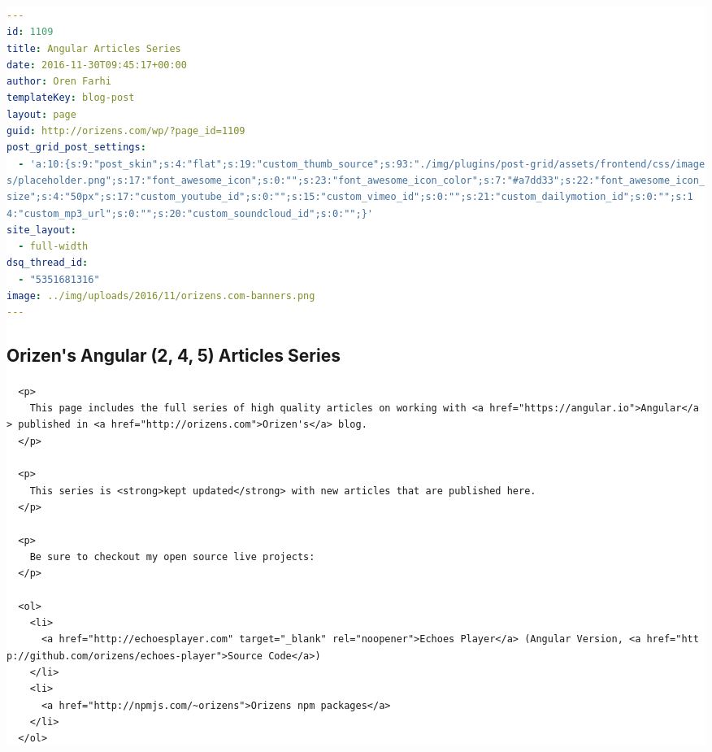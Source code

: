 ```yaml
---
id: 1109
title: Angular Articles Series
date: 2016-11-30T09:45:17+00:00
author: Oren Farhi 
templateKey: blog-post
layout: page
guid: http://orizens.com/wp/?page_id=1109
post_grid_post_settings:
  - 'a:10:{s:9:"post_skin";s:4:"flat";s:19:"custom_thumb_source";s:93:"./img/plugins/post-grid/assets/frontend/css/images/placeholder.png";s:17:"font_awesome_icon";s:0:"";s:23:"font_awesome_icon_color";s:7:"#a7dd33";s:22:"font_awesome_icon_size";s:4:"50px";s:17:"custom_youtube_id";s:0:"";s:15:"custom_vimeo_id";s:0:"";s:21:"custom_dailymotion_id";s:0:"";s:14:"custom_mp3_url";s:0:"";s:20:"custom_soundcloud_id";s:0:"";}'
site_layout:
  - full-width
dsq_thread_id:
  - "5351681316"
image: ../img/uploads/2016/11/orizens.com-banners.png
---
```

<div class="gdc_row">
  </p> 
  
  <div class="gdc_column gdc_ctwo-thirds">
    <div class="gdc_inner">
      <h2>
        Orizen's Angular (2, 4, 5) Articles Series
      </h2>
      
      <p>
        This page includes the full series of high quality articles on working with <a href="https://angular.io">Angular</a> published in <a href="http://orizens.com">Orizen's</a> blog.
      </p>
      
      <p>
        This series is <strong>kept updated</strong> with new articles that are published here.
      </p>
      
      <p>
        Be sure to checkout my open source live projects:
      </p>
      
      <ol>
        <li>
          <a href="http://echoesplayer.com" target="_blank" rel="noopener">Echoes Player</a> (Angular Version, <a href="http://github.com/orizens/echoes-player">Source Code</a>)
        </li>
        <li>
          <a href="http://npmjs.com/~orizens">Orizens npm packages</a>
        </li>
      </ol>
      